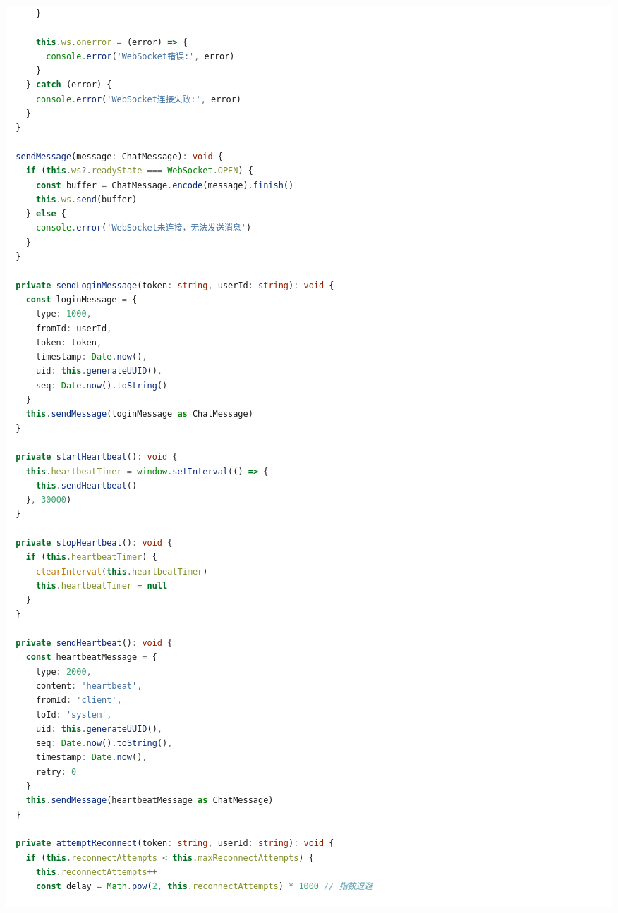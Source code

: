 ```typescript
      }
      
      this.ws.onerror = (error) => {
        console.error('WebSocket错误:', error)
      }
    } catch (error) {
      console.error('WebSocket连接失败:', error)
    }
  }
  
  sendMessage(message: ChatMessage): void {
    if (this.ws?.readyState === WebSocket.OPEN) {
      const buffer = ChatMessage.encode(message).finish()
      this.ws.send(buffer)
    } else {
      console.error('WebSocket未连接，无法发送消息')
    }
  }
  
  private sendLoginMessage(token: string, userId: string): void {
    const loginMessage = {
      type: 1000,
      fromId: userId,
      token: token,
      timestamp: Date.now(),
      uid: this.generateUUID(),
      seq: Date.now().toString()
    }
    this.sendMessage(loginMessage as ChatMessage)
  }
  
  private startHeartbeat(): void {
    this.heartbeatTimer = window.setInterval(() => {
      this.sendHeartbeat()
    }, 30000)
  }
  
  private stopHeartbeat(): void {
    if (this.heartbeatTimer) {
      clearInterval(this.heartbeatTimer)
      this.heartbeatTimer = null
    }
  }
  
  private sendHeartbeat(): void {
    const heartbeatMessage = {
      type: 2000,
      content: 'heartbeat',
      fromId: 'client',
      toId: 'system',
      uid: this.generateUUID(),
      seq: Date.now().toString(),
      timestamp: Date.now(),
      retry: 0
    }
    this.sendMessage(heartbeatMessage as ChatMessage)
  }
  
  private attemptReconnect(token: string, userId: string): void {
    if (this.reconnectAttempts < this.maxReconnectAttempts) {
      this.reconnectAttempts++
      const delay = Math.pow(2, this.reconnectAttempts) * 1000 // 指数退避
      
```